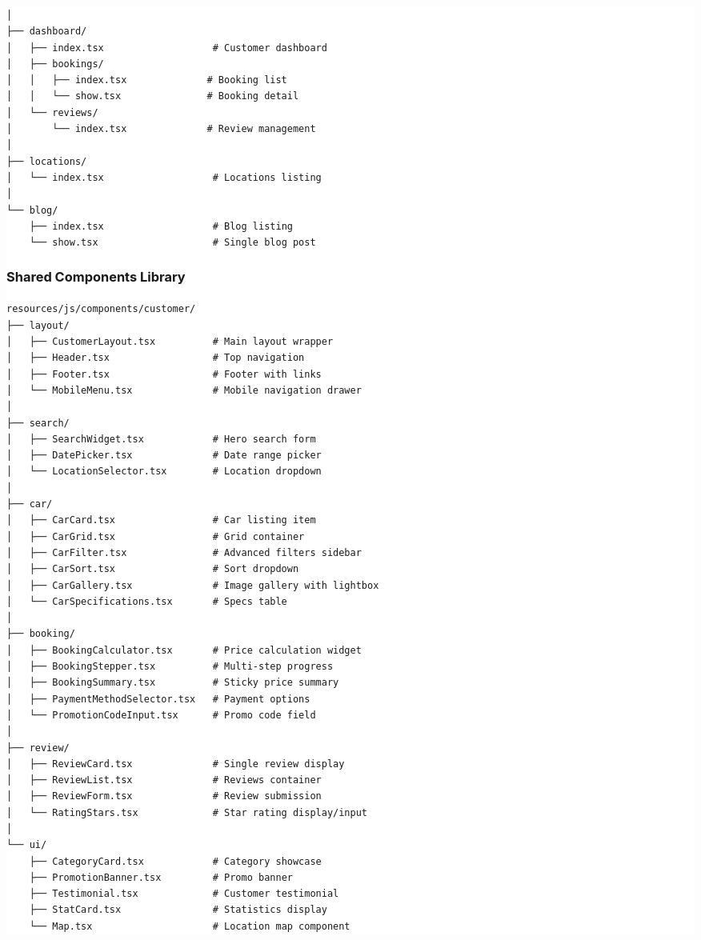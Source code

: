 ```
│
├── dashboard/
│   ├── index.tsx                   # Customer dashboard
│   ├── bookings/
│   │   ├── index.tsx              # Booking list
│   │   └── show.tsx               # Booking detail
│   └── reviews/
│       └── index.tsx              # Review management
│
├── locations/
│   └── index.tsx                   # Locations listing
│
└── blog/
    ├── index.tsx                   # Blog listing
    └── show.tsx                    # Single blog post
```

### Shared Components Library

```
resources/js/components/customer/
├── layout/
│   ├── CustomerLayout.tsx          # Main layout wrapper
│   ├── Header.tsx                  # Top navigation
│   ├── Footer.tsx                  # Footer with links
│   └── MobileMenu.tsx              # Mobile navigation drawer
│
├── search/
│   ├── SearchWidget.tsx            # Hero search form
│   ├── DatePicker.tsx              # Date range picker
│   └── LocationSelector.tsx        # Location dropdown
│
├── car/
│   ├── CarCard.tsx                 # Car listing item
│   ├── CarGrid.tsx                 # Grid container
│   ├── CarFilter.tsx               # Advanced filters sidebar
│   ├── CarSort.tsx                 # Sort dropdown
│   ├── CarGallery.tsx              # Image gallery with lightbox
│   └── CarSpecifications.tsx       # Specs table
│
├── booking/
│   ├── BookingCalculator.tsx       # Price calculation widget
│   ├── BookingStepper.tsx          # Multi-step progress
│   ├── BookingSummary.tsx          # Sticky price summary
│   ├── PaymentMethodSelector.tsx   # Payment options
│   └── PromotionCodeInput.tsx      # Promo code field
│
├── review/
│   ├── ReviewCard.tsx              # Single review display
│   ├── ReviewList.tsx              # Reviews container
│   ├── ReviewForm.tsx              # Review submission
│   └── RatingStars.tsx             # Star rating display/input
│
└── ui/
    ├── CategoryCard.tsx            # Category showcase
    ├── PromotionBanner.tsx         # Promo banner
    ├── Testimonial.tsx             # Customer testimonial
    ├── StatCard.tsx                # Statistics display
    └── Map.tsx                     # Location map component
```
